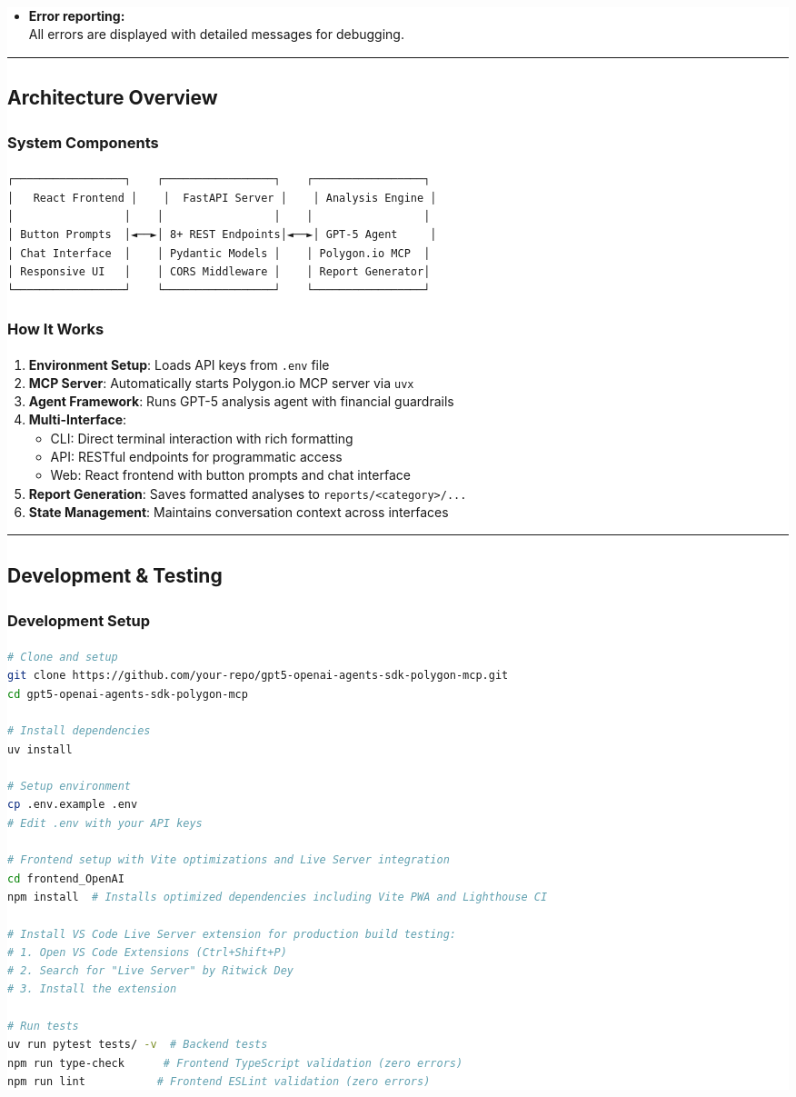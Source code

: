 - **Error reporting:**  
  All errors are displayed with detailed messages for debugging.

---

## Architecture Overview

### System Components
```
┌─────────────────┐    ┌─────────────────┐    ┌─────────────────┐
│   React Frontend │    │  FastAPI Server │    │ Analysis Engine │
│                 │    │                 │    │                 │
│ Button Prompts  │◄──►│ 8+ REST Endpoints│◄──►│ GPT-5 Agent     │
│ Chat Interface  │    │ Pydantic Models │    │ Polygon.io MCP  │
│ Responsive UI   │    │ CORS Middleware │    │ Report Generator│
└─────────────────┘    └─────────────────┘    └─────────────────┘
```

### How It Works
1. **Environment Setup**: Loads API keys from `.env` file
2. **MCP Server**: Automatically starts Polygon.io MCP server via `uvx`
3. **Agent Framework**: Runs GPT-5 analysis agent with financial guardrails
4. **Multi-Interface**: 
   - CLI: Direct terminal interaction with rich formatting
   - API: RESTful endpoints for programmatic access
   - Web: React frontend with button prompts and chat interface
5. **Report Generation**: Saves formatted analyses to `reports/<category>/...`
6. **State Management**: Maintains conversation context across interfaces

---

## Development & Testing

### Development Setup
```bash
# Clone and setup
git clone https://github.com/your-repo/gpt5-openai-agents-sdk-polygon-mcp.git
cd gpt5-openai-agents-sdk-polygon-mcp

# Install dependencies
uv install

# Setup environment
cp .env.example .env
# Edit .env with your API keys

# Frontend setup with Vite optimizations and Live Server integration
cd frontend_OpenAI
npm install  # Installs optimized dependencies including Vite PWA and Lighthouse CI

# Install VS Code Live Server extension for production build testing:
# 1. Open VS Code Extensions (Ctrl+Shift+P)
# 2. Search for "Live Server" by Ritwick Dey
# 3. Install the extension

# Run tests
uv run pytest tests/ -v  # Backend tests
npm run type-check      # Frontend TypeScript validation (zero errors)
npm run lint           # Frontend ESLint validation (zero errors)
```
